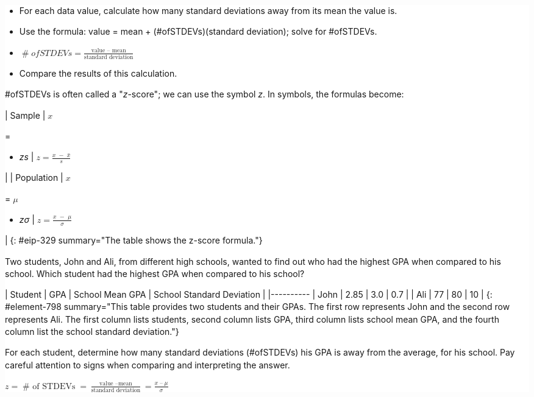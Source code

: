 * For each data value, calculate how many standard deviations away from its mean the value is.
* Use the formula: value = mean + (#ofSTDEVs)(standard deviation); solve for #ofSTDEVs.
* <math xmlns="http://www.w3.org/1998/Math/MathML"> <mrow> <mo>#</mo><mi>o</mi><mi>f</mi><mi>S</mi><mi>T</mi><mi>D</mi><mi>E</mi><mi>V</mi><mi>s</mi><mo>=</mo><mfrac> <mrow> <mtext>value – mean</mtext> </mrow> <mrow> <mtext>standard deviation</mtext> </mrow> </mfrac> </mrow> </math>

* Compare the results of this calculation.

\#ofSTDEVs is often called a \"*z*-score\"; we can use the symbol *z*. In symbols, the formulas become:

| Sample | <math xmlns="http://www.w3.org/1998/Math/MathML"><mi>x</mi></math>

 = <math xmlns="http://www.w3.org/1998/Math/MathML"> <apply> <conjugate /> <ci>x</ci> </apply> </math>

 + *zs* | <math xmlns="http://www.w3.org/1998/Math/MathML"> <mrow> <mi>z</mi><mo>=</mo><mfrac> <mrow> <mi>x</mi><mtext> </mtext><mo>−</mo><mtext> </mtext><mover accent="true"> <mi>x</mi> <mo>¯</mo> </mover> </mrow> <mi>s</mi> </mfrac> </mrow> </math>

 |
| Population | <math xmlns="http://www.w3.org/1998/Math/MathML"><mi>x</mi></math>

 = <math xmlns="http://www.w3.org/1998/Math/MathML"> <mi>μ</mi> </math>

 + *zσ* | <math xmlns="http://www.w3.org/1998/Math/MathML"> <mrow> <mi>z</mi><mo>=</mo><mfrac> <mrow> <mi>x</mi><mtext> </mtext><mo>−</mo><mtext> </mtext><mi>μ</mi> </mrow> <mi>σ</mi> </mfrac> </mrow> </math>

 |
{: #eip-329 summary="The table shows the z-score formula."}

<div data-type="example" id="element-387">
<div data-type="exercise" id="exer1">
<div data-type="problem" id="id6380897" markdown="1">
Two students, John and Ali, from different high schools, wanted to find out who had the highest GPA when compared to his school. Which student had the highest GPA when compared to his school?

| Student | GPA | School Mean GPA | School Standard Deviation |
|----------
| John | 2.85 | 3.0 | 0.7 |
| Ali | 77 | 80 | 10 |
{: #element-798 summary="This table provides two students and their GPAs. The first row represents John and the second row represents Ali. The first column lists students, second column lists GPA, third column lists school mean GPA, and the fourth column list the school standard deviation."}

</div>
<div data-type="solution" id="id7180364" markdown="1">
For each student, determine how many standard deviations (#ofSTDEVs) his GPA is away from the average, for his school. Pay careful attention to signs when comparing and interpreting the answer.

<math xmlns="http://www.w3.org/1998/Math/MathML"> <mrow><mi>z</mi><mo>=</mo> <mo># of STDEVs</mo><mo>=</mo><mfrac> <mrow> <mtext>value </mtext><mo>–</mo><mtext>mean</mtext> </mrow> <mrow> <mtext>standard deviation</mtext> </mrow> </mfrac> <mo>=</mo><mfrac> <mrow> <mi>x</mi><mo>–</mo><mi>μ</mi> </mrow> <mi>σ</mi> </mfrac> </mrow> </math>
